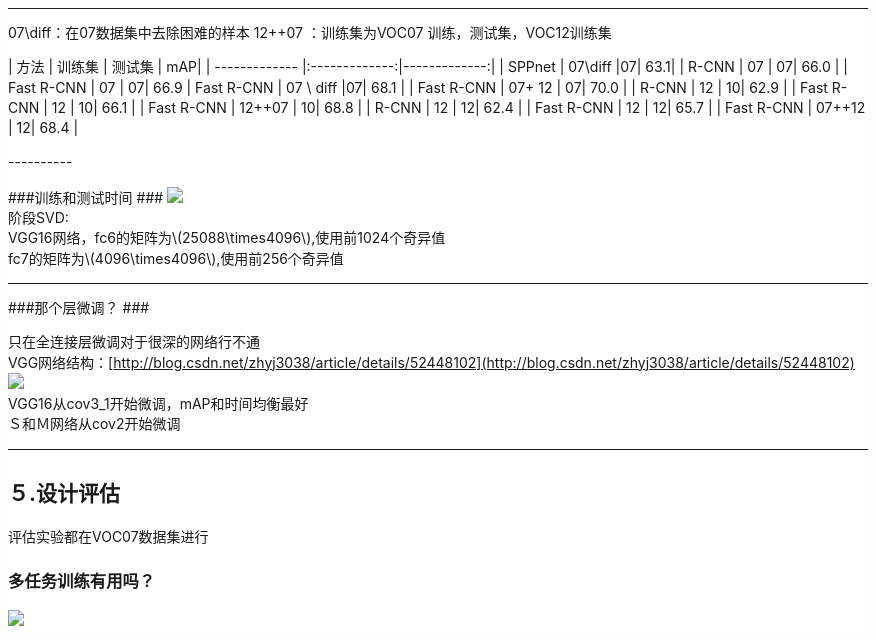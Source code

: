 ----------
 
07\diff：在07数据集中去除困难的样本 
12++07  ：训练集为VOC07 训练，测试集，VOC12训练集

| 方法       | 训练集    | 测试集   | mAP|
| ------------- |:-------------:|-------------:| 
| SPPnet     | 07\diff |07| 63.1|
| R-CNN      | 07     |  07| 66.0 |
| Fast R-CNN | 07      |  07|  66.9 
| Fast R-CNN | 07 \ diff    |07|    68.1 |
| Fast R-CNN | 07+ 12     |  07|  70.0 |
| R-CNN      | 12     |  10| 62.9 |
| Fast R-CNN | 12     |  10|  66.1 |
| Fast R-CNN | 12++07    |  10|  68.8 |
| R-CNN      | 12     |  12| 62.4 |
| Fast R-CNN | 12     |  12|  65.7 |
| Fast R-CNN | 07++12    |  12|  68.4 |　

----------　　

###训练和测试时间 ###
![](http://i.imgur.com/kkNc2bn.png)  
阶段SVD:  
VGG16网络，fc6的矩阵为\\(25088\times4096\\),使用前1024个奇异值   
fc7的矩阵为\\(4096\times4096\\),使用前256个奇异值 　　


----------
 
###那个层微调？  ###
  
只在全连接层微调对于很深的网络行不通  
VGG网络结构：[http://blog.csdn.net/zhyj3038/article/details/52448102](http://blog.csdn.net/zhyj3038/article/details/52448102)
![](http://i.imgur.com/MbfqlUl.png)  
VGG16从cov3_1开始微调，mAP和时间均衡最好  
Ｓ和Ｍ网络从cov2开始微调

----------
## ５.设计评估 ##
评估实验都在VOC07数据集进行　　
### 多任务训练有用吗？ ###
![](http://i.imgur.com/mIvVGdi.png)  
